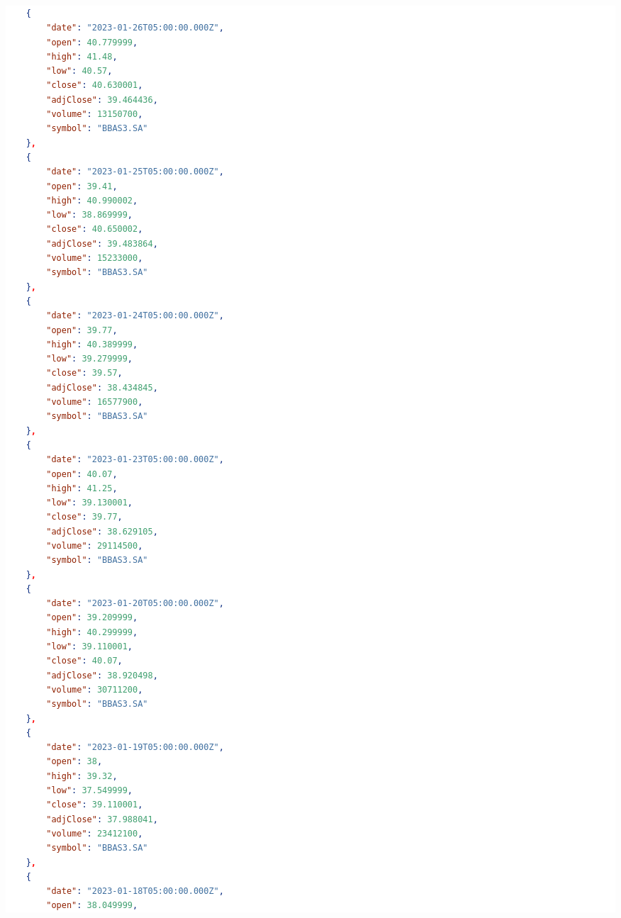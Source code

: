 ```json
    {
        "date": "2023-01-26T05:00:00.000Z",
        "open": 40.779999,
        "high": 41.48,
        "low": 40.57,
        "close": 40.630001,
        "adjClose": 39.464436,
        "volume": 13150700,
        "symbol": "BBAS3.SA"
    },
    {
        "date": "2023-01-25T05:00:00.000Z",
        "open": 39.41,
        "high": 40.990002,
        "low": 38.869999,
        "close": 40.650002,
        "adjClose": 39.483864,
        "volume": 15233000,
        "symbol": "BBAS3.SA"
    },
    {
        "date": "2023-01-24T05:00:00.000Z",
        "open": 39.77,
        "high": 40.389999,
        "low": 39.279999,
        "close": 39.57,
        "adjClose": 38.434845,
        "volume": 16577900,
        "symbol": "BBAS3.SA"
    },
    {
        "date": "2023-01-23T05:00:00.000Z",
        "open": 40.07,
        "high": 41.25,
        "low": 39.130001,
        "close": 39.77,
        "adjClose": 38.629105,
        "volume": 29114500,
        "symbol": "BBAS3.SA"
    },
    {
        "date": "2023-01-20T05:00:00.000Z",
        "open": 39.209999,
        "high": 40.299999,
        "low": 39.110001,
        "close": 40.07,
        "adjClose": 38.920498,
        "volume": 30711200,
        "symbol": "BBAS3.SA"
    },
    {
        "date": "2023-01-19T05:00:00.000Z",
        "open": 38,
        "high": 39.32,
        "low": 37.549999,
        "close": 39.110001,
        "adjClose": 37.988041,
        "volume": 23412100,
        "symbol": "BBAS3.SA"
    },
    {
        "date": "2023-01-18T05:00:00.000Z",
        "open": 38.049999,
```